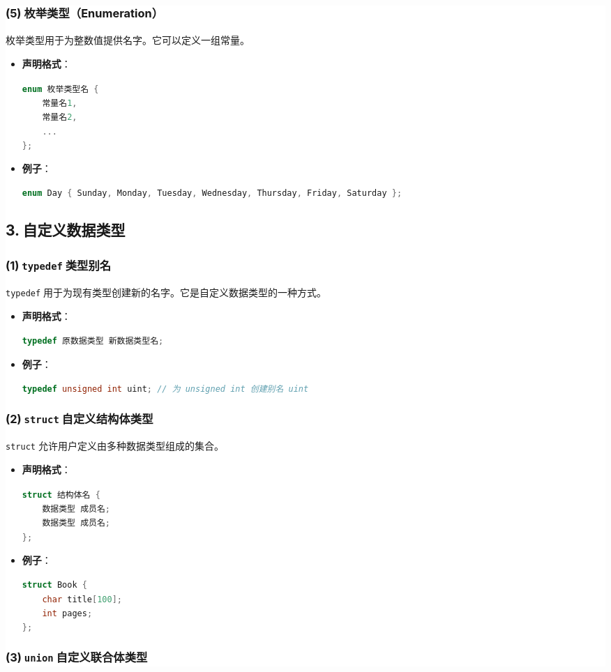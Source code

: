 ### (5) 枚举类型（Enumeration）

枚举类型用于为整数值提供名字。它可以定义一组常量。

- **声明格式**：
    ```c
    enum 枚举类型名 {
        常量名1,
        常量名2,
        ...
    };
    ```
- **例子**：
    ```c
    enum Day { Sunday, Monday, Tuesday, Wednesday, Thursday, Friday, Saturday };
    ```

## 3. 自定义数据类型

### (1) `typedef` 类型别名

`typedef` 用于为现有类型创建新的名字。它是自定义数据类型的一种方式。

- **声明格式**：
    ```c
    typedef 原数据类型 新数据类型名;
    ```
- **例子**：
    ```c
    typedef unsigned int uint; // 为 unsigned int 创建别名 uint
    ```

### (2) `struct` 自定义结构体类型

`struct` 允许用户定义由多种数据类型组成的集合。

- **声明格式**：
    ```c
    struct 结构体名 {
        数据类型 成员名;
        数据类型 成员名;
    };
    ```
- **例子**：
    ```c
    struct Book {
        char title[100];
        int pages;
    };
    ```

### (3) `union` 自定义联合体类型
